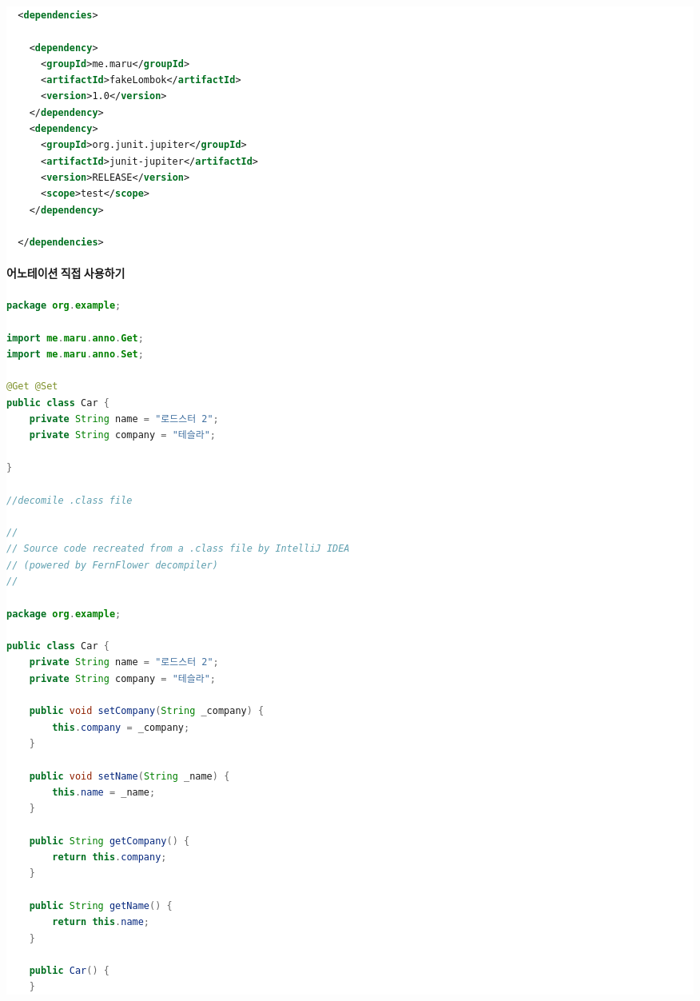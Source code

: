 ```xml
  <dependencies>

    <dependency>
      <groupId>me.maru</groupId>
      <artifactId>fakeLombok</artifactId>
      <version>1.0</version>
    </dependency>
    <dependency>
      <groupId>org.junit.jupiter</groupId>
      <artifactId>junit-jupiter</artifactId>
      <version>RELEASE</version>
      <scope>test</scope>
    </dependency>
    
  </dependencies>
```



#### 어노테이션 직접 사용하기

```java
package org.example;

import me.maru.anno.Get;
import me.maru.anno.Set;

@Get @Set
public class Car {
    private String name = "로드스터 2";
    private String company = "테슬라";

}

//decomile .class file
  
//
// Source code recreated from a .class file by IntelliJ IDEA
// (powered by FernFlower decompiler)
//

package org.example;

public class Car {
    private String name = "로드스터 2";
    private String company = "테슬라";

    public void setCompany(String _company) {
        this.company = _company;
    }

    public void setName(String _name) {
        this.name = _name;
    }

    public String getCompany() {
        return this.company;
    }

    public String getName() {
        return this.name;
    }

    public Car() {
    }
```